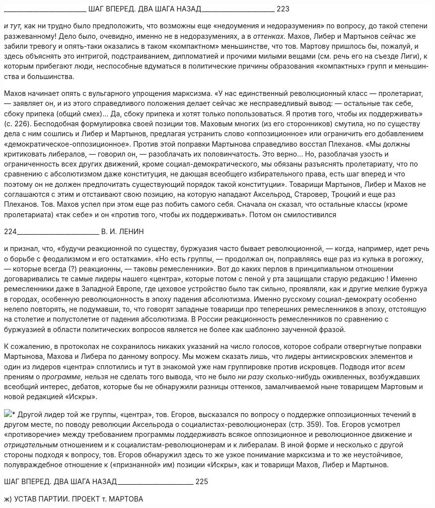   

__________________________ ШАГ ВПЕРЕД. ДВА ШАГА НАЗАД_______________________ 223

_и тут,_ как ни трудно было предположить, что возможны еще «недоумения и недоразу­мения» по вопросу, до такой степени разжеванному! Дело было, очевидно, именно не в недоразумениях, а в _оттенках._ Махов, Либер и Мартынов сейчас же забили тревогу и опять-таки оказались в таком «компактном» меньшинстве, что тов. Мартову пришлось бы, пожалуй, и здесь объяснять это интригой, подстраиванием, дипломатией и прочими милыми вещами (см. речь его на съезде Лиги), к которым прибегают люди, неспособ­ные вдуматься в политические причины образования «компактных» групп и меньшин­ства и большинства.

Махов начинает опять с вульгарного упрощения марксизма. «У нас единственный революционный класс — пролетариат, — заявляет он, и из этого справедливого поло­жения делает сейчас же несправедливый вывод: — остальные так себе, сбоку припека (общий смех)... Да, сбоку припека и хотят только попользоваться. Я против того, чтобы их поддерживать» (с. 226). Бесподобная формулировка своей позиции тов. Ма­ховым многих (из его сторонников) смутила, но по существу дела с ним сошлись и Ли­бер и Мартынов, предлагая устранить слово «оппозиционное» или ограничить его до­бавлением «демократическое-оппозиционное». Против этой поправки Мартынова справедливо восстал Плеханов. «Мы должны критиковать либералов, — говорил он, — разоблачать их половинчатость. Это верно... Но, разоблачая узость и ограниченность всех других движений, кроме социал-демократического, мы обязаны разъяснять проле­тариату, что по сравнению с абсолютизмом даже конституция, не дающая всеобщего избирательного права, есть шаг вперед и что поэтому он не должен предпочитать суще­ствующий порядок такой конституции». Товарищи Мартынов, Либер и Махов не со­глашаются с этим и отстаивают свою позицию, на которую нападают Аксельрод, Ста­ровер, Троцкий и еще раз Плеханов. Тов. Махов успел при этом еще раз побить самого себя. Сначала он сказал, что остальные классы (кроме пролетариата) «так себе» и он «против того, чтобы их поддерживать». Потом он смилостивился

  

224__________________________ В. И. ЛЕНИН

и признал, что, «будучи реакционной по существу, буржуазия часто бывает революци­онной, — когда, например, идет речь о борьбе с феодализмом и его остатками». «Но есть группы, — продолжал он, поправляясь еще раз из кулька в рогожку, — которые всегда (?) реакционны, — таковы ремесленники». Вот до каких перлов в принципиаль­ном отношении договаривались те самые лидеры нашего «центра», которые потом с пеной у рта защищали старую редакцию ! Именно ремесленники даже в Западной Евро­пе, где цеховое устройство было так сильно, проявляли, как и другие мелкие буржуа в городах, особенную революционность в эпоху падения абсолютизма. Именно русскому социал-демократу особенно нелепо повторять, не подумавши, то, что говорят западные товарищи про теперешних ремесленников в эпоху, отстоящую на столетие и полусто­летие от падения абсолютизма. В России реакционность ремесленников по сравнению с буржуазией в области политических вопросов является не более как шаблонно заучен­ной фразой.

К сожалению, в протоколах не сохранилось никаких указаний на число голосов, ко­торое собрали отвергнутые поправки Мартынова, Махова и Либера по данному вопро­су. Мы можем сказать лишь, что лидеры антиискровских элементов и один из лидеров «центра» сплотились и тут в знакомой уже нам группировке против искровцев. Подво­дя итог _всем_ прениям о _программе,_ нельзя не сделать того вывода, что не было _ни разу_ сколько-нибудь оживленных, возбуждавших всеобщий интерес, дебатов, которые бы не обнаружили разницы оттенков, замалчиваемой ныне товарищем Мартовым и новой ре­дакцией «Искры».

![](file:///C:/Users/bot32/AppData/Local/Temp/msohtmlclip1/01/clip_image001.png)* Другой лидер той же группы, «центра», тов. Егоров, высказался по вопросу о поддержке оппозици­онных течений в другом месте, по поводу революции Аксельрода о социалистах-революционерах (стр. 359). Тов. Егоров усмотрел «противоречие» между требованием программы _поддерживать_ всякое оппозиционное и революционное движение и _отрицательным_ отношением и к социалистам-революционерам и к либералам. В иной форме и несколько с другой стороны подходя к вопросу, тов. Егоров обнаружил здесь то же узкое понимание марксизма и то же неустойчивое, полувраждебное отно­шение к («признанной» им) позиции «Искры», как и товарищи Махов, Либер и Мартынов.

  

ШАГ ВПЕРЕД. ДВА ШАГА НАЗАД________________________ 225

ж) УСТАВ ПАРТИИ. ПРОЕКТ т. МАРТОВА
